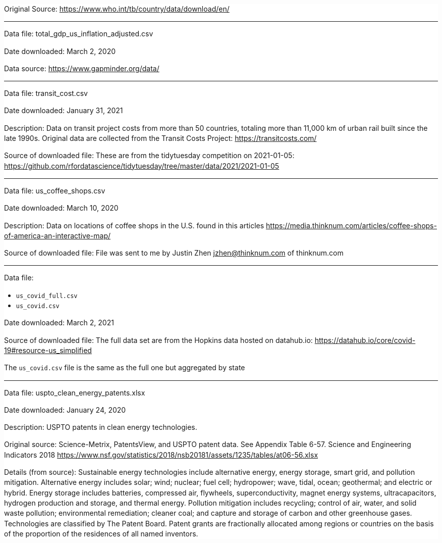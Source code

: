 Original Source: https://www.who.int/tb/country/data/download/en/

---

Data file: total_gdp_us_inflation_adjusted.csv

Date downloaded: March 2, 2020

Data source: https://www.gapminder.org/data/

---

Data file: transit_cost.csv

Date downloaded: January 31, 2021

Description: Data on transit project costs from more than 50 countries, totaling more than 11,000 km of urban rail built since the late 1990s. Original data are collected from the Transit Costs Project: https://transitcosts.com/

Source of downloaded file: These are from the tidytuesday competition on 2021-01-05:
https://github.com/rfordatascience/tidytuesday/tree/master/data/2021/2021-01-05

---

Data file: us_coffee_shops.csv

Date downloaded: March 10, 2020

Description: Data on locations of coffee shops in the U.S. found in this articles
https://media.thinknum.com/articles/coffee-shops-of-america-an-interactive-map/

Source of downloaded file: File was sent to me by Justin Zhen <jzhen@thinknum.com> of thinknum.com

---

Data file:
- `us_covid_full.csv`
- `us_covid.csv`

Date downloaded: March 2, 2021

Source of downloaded file: The full data set are from the Hopkins data hosted on datahub.io:
https://datahub.io/core/covid-19#resource-us_simplified

The `us_covid.csv` file is the same as the full one but aggregated by state

---

Data file: uspto_clean_energy_patents.xlsx

Date downloaded: January 24, 2020

Description: USPTO patents in clean energy technologies.

Original source:
Science-Metrix, PatentsView, and USPTO patent data. See Appendix Table 6-57.
Science and Engineering Indicators 2018
https://www.nsf.gov/statistics/2018/nsb20181/assets/1235/tables/at06-56.xlsx

Details (from source): Sustainable energy technologies include alternative energy, energy storage, smart grid, and pollution mitigation. Alternative energy includes solar; wind; nuclear; fuel cell; hydropower; wave, tidal, ocean; geothermal; and electric or hybrid. Energy storage includes batteries, compressed air, flywheels, superconductivity, magnet energy systems, ultracapacitors, hydrogen production and storage, and thermal energy. Pollution mitigation includes recycling; control of air, water, and solid waste pollution; environmental remediation; cleaner coal; and capture and storage of carbon and other greenhouse gases. Technologies are classified by The Patent Board. Patent grants are fractionally allocated among regions or countries on the basis of the proportion of the residences of all named inventors.
